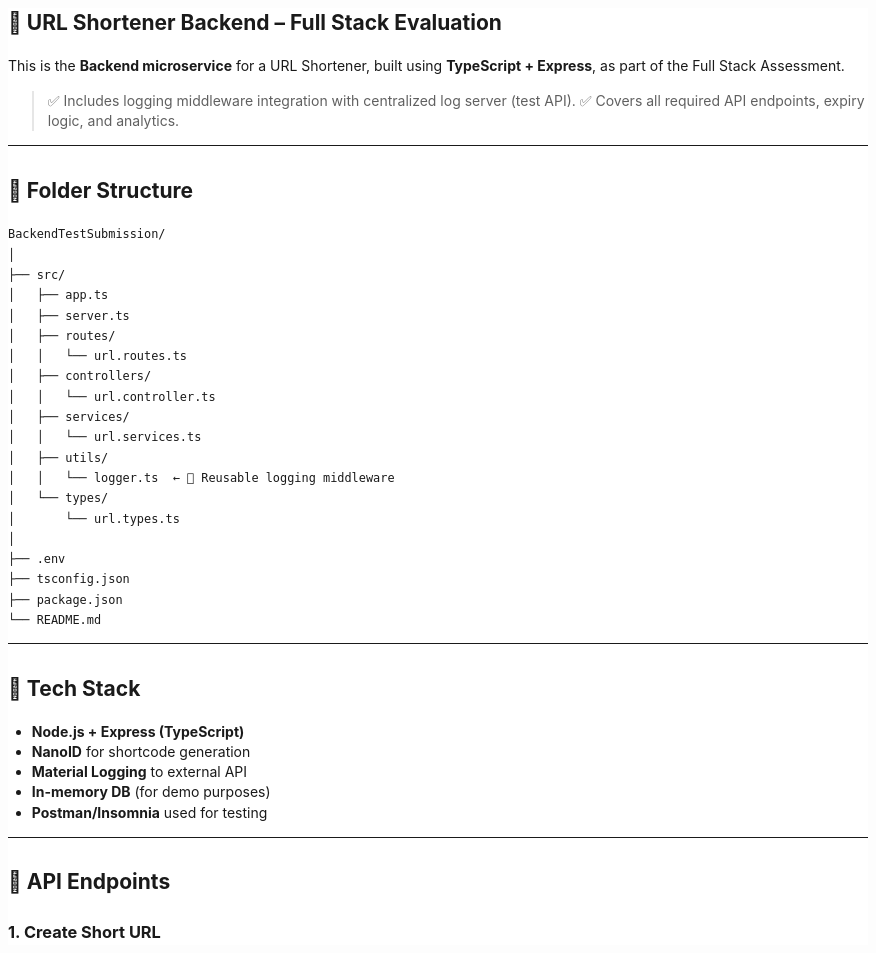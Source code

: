 
## 🧩 URL Shortener Backend – Full Stack Evaluation

This is the **Backend microservice** for a URL Shortener, built using **TypeScript + Express**, as part of the Full Stack Assessment.

> ✅ Includes logging middleware integration with centralized log server (test API).
> ✅ Covers all required API endpoints, expiry logic, and analytics.

---

## 📁 Folder Structure

```
BackendTestSubmission/
│
├── src/
│   ├── app.ts
│   ├── server.ts
│   ├── routes/
│   │   └── url.routes.ts
│   ├── controllers/
│   │   └── url.controller.ts
│   ├── services/
│   │   └── url.services.ts
│   ├── utils/
│   │   └── logger.ts  ← 🔄 Reusable logging middleware
│   └── types/
│       └── url.types.ts
│
├── .env
├── tsconfig.json
├── package.json
└── README.md
```

---

## 🔧 Tech Stack

* **Node.js + Express (TypeScript)**
* **NanoID** for shortcode generation
* **Material Logging** to external API
* **In-memory DB** (for demo purposes)
* **Postman/Insomnia** used for testing

---

## 🚀 API Endpoints

### 1. Create Short URL
